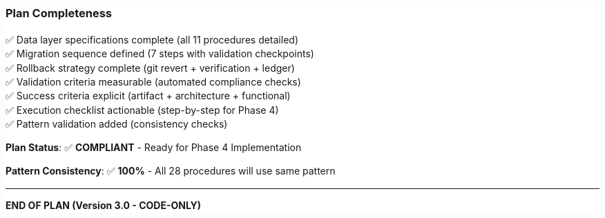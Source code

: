 ### Plan Completeness

✅ Data layer specifications complete (all 11 procedures detailed)  
✅ Migration sequence defined (7 steps with validation checkpoints)  
✅ Rollback strategy complete (git revert + verification + ledger)  
✅ Validation criteria measurable (automated compliance checks)  
✅ Success criteria explicit (artifact + architecture + functional)  
✅ Execution checklist actionable (step-by-step for Phase 4)  
✅ Pattern validation added (consistency checks)

**Plan Status**: ✅ **COMPLIANT** - Ready for Phase 4 Implementation

**Pattern Consistency**: ✅ **100%** - All 28 procedures will use same pattern

---

**END OF PLAN (Version 3.0 - CODE-ONLY)**
